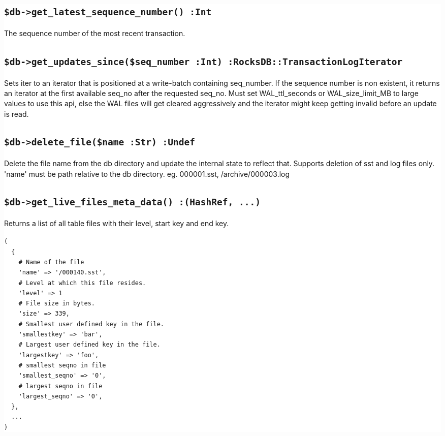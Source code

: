 ## `$db->get_latest_sequence_number() :Int`

The sequence number of the most recent transaction.

## `$db->get_updates_since($seq_number :Int) :RocksDB::TransactionLogIterator`

Sets iter to an iterator that is positioned at a write-batch containing
seq\_number. If the sequence number is non existent, it returns an iterator
at the first available seq\_no after the requested seq\_no.
Must set WAL\_ttl\_seconds or WAL\_size\_limit\_MB to large values to
use this api, else the WAL files will get
cleared aggressively and the iterator might keep getting invalid before
an update is read.

## `$db->delete_file($name :Str) :Undef`

Delete the file name from the db directory and update the internal state to
reflect that. Supports deletion of sst and log files only. 'name' must be
path relative to the db directory. eg. 000001.sst, /archive/000003.log

## `$db->get_live_files_meta_data() :(HashRef, ...)`

Returns a list of all table files with their level, start key and end key.

    (
      {
        # Name of the file
        'name' => '/000140.sst',
        # Level at which this file resides.
        'level' => 1
        # File size in bytes.
        'size' => 339,
        # Smallest user defined key in the file.
        'smallestkey' => 'bar',
        # Largest user defined key in the file.
        'largestkey' => 'foo',
        # smallest seqno in file
        'smallest_seqno' => '0',
        # largest seqno in file
        'largest_seqno' => '0',
      },
      ...
    )
